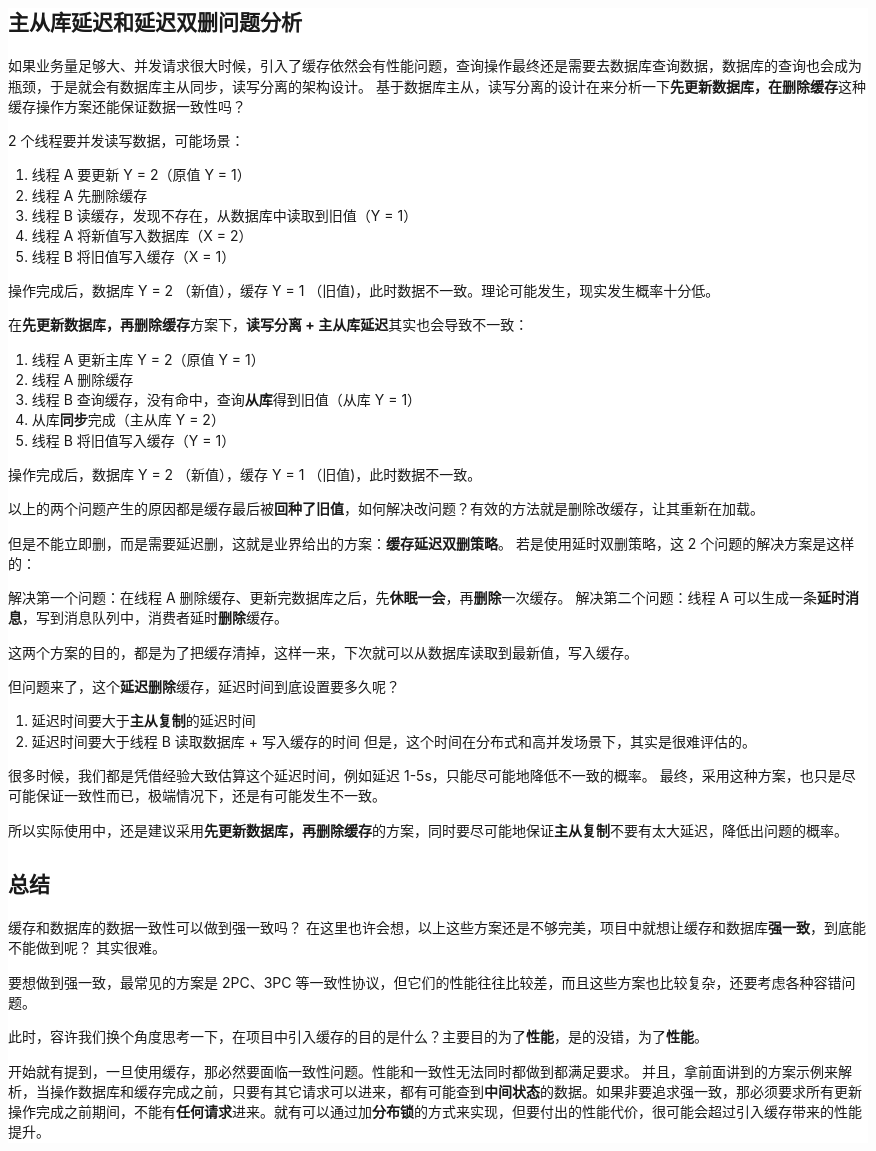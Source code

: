 ## 主从库延迟和延迟双删问题分析

如果业务量足够大、并发请求很大时候，引入了缓存依然会有性能问题，查询操作最终还是需要去数据库查询数据，数据库的查询也会成为瓶颈，于是就会有数据库主从同步，读写分离的架构设计。
基于数据库主从，读写分离的设计在来分析一下**先更新数据库，在删除缓存**这种缓存操作方案还能保证数据一致性吗？

2 个线程要并发读写数据，可能场景：
1. 线程 A 要更新 Y = 2（原值 Y = 1）
2. 线程 A 先删除缓存
3. 线程 B 读缓存，发现不存在，从数据库中读取到旧值（Y = 1）
4. 线程 A 将新值写入数据库（X = 2）
5. 线程 B 将旧值写入缓存（X = 1）

操作完成后，数据库 Y = 2 （新值），缓存 Y = 1 （旧值)，此时数据不一致。理论可能发生，现实发生概率十分低。

在**先更新数据库，再删除缓存**方案下，**读写分离 + 主从库延迟**其实也会导致不一致：

1. 线程 A 更新主库 Y = 2（原值 Y = 1）
2. 线程 A 删除缓存
3. 线程 B 查询缓存，没有命中，查询**从库**得到旧值（从库 Y = 1）
4. 从库**同步**完成（主从库 Y = 2）
5. 线程 B 将旧值写入缓存（Y = 1）

操作完成后，数据库 Y = 2 （新值），缓存 Y = 1 （旧值)，此时数据不一致。

以上的两个问题产生的原因都是缓存最后被**回种了旧值**，如何解决改问题？有效的方法就是删除改缓存，让其重新在加载。

但是不能立即删，而是需要延迟删，这就是业界给出的方案：**缓存延迟双删策略**。
若是使用延时双删策略，这 2 个问题的解决方案是这样的：

解决第一个问题：在线程 A 删除缓存、更新完数据库之后，先**休眠一会**，再**删除**一次缓存。
解决第二个问题：线程 A 可以生成一条**延时消息**，写到消息队列中，消费者延时**删除**缓存。

这两个方案的目的，都是为了把缓存清掉，这样一来，下次就可以从数据库读取到最新值，写入缓存。

但问题来了，这个**延迟删除**缓存，延迟时间到底设置要多久呢？
1. 延迟时间要大于**主从复制**的延迟时间
2. 延迟时间要大于线程 B 读取数据库 + 写入缓存的时间
但是，这个时间在分布式和高并发场景下，其实是很难评估的。

很多时候，我们都是凭借经验大致估算这个延迟时间，例如延迟 1-5s，只能尽可能地降低不一致的概率。
最终，采用这种方案，也只是尽可能保证一致性而已，极端情况下，还是有可能发生不一致。

所以实际使用中，还是建议采用**先更新数据库，再删除缓存**的方案，同时要尽可能地保证**主从复制**不要有太大延迟，降低出问题的概率。

## 总结

缓存和数据库的数据一致性可以做到强一致吗？
在这里也许会想，以上这些方案还是不够完美，项目中就想让缓存和数据库**强一致**，到底能不能做到呢？ 其实很难。

要想做到强一致，最常见的方案是 2PC、3PC 等一致性协议，但它们的性能往往比较差，而且这些方案也比较复杂，还要考虑各种容错问题。

此时，容许我们换个角度思考一下，在项目中引入缓存的目的是什么？主要目的为了**性能**，是的没错，为了**性能**。

开始就有提到，一旦使用缓存，那必然要面临一致性问题。性能和一致性无法同时都做到都满足要求。
并且，拿前面讲到的方案示例来解析，当操作数据库和缓存完成之前，只要有其它请求可以进来，都有可能查到**中间状态**的数据。如果非要追求强一致，那必须要求所有更新操作完成之前期间，不能有**任何请求**进来。就有可以通过加**分布锁**的方式来实现，但要付出的性能代价，很可能会超过引入缓存带来的性能提升。
